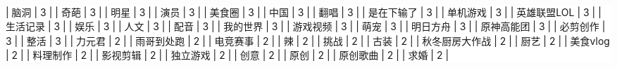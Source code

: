 | 脑洞 | 3 |
| 奇葩 | 3 |
| 明星 | 3 |
| 演员 | 3 |
| 美食圈 | 3 |
| 中国 | 3 |
| 翻唱 | 3 |
| 是在下输了 | 3 |
| 单机游戏 | 3 |
| 英雄联盟LOL | 3 |
| 生活记录 | 3 |
| 娱乐 | 3 |
| 人文 | 3 |
| 配音 | 3 |
| 我的世界 | 3 |
| 游戏视频 | 3 |
| 萌宠 | 3 |
| 明日方舟 | 3 |
| 原神高能团 | 3 |
| 必剪创作 | 3 |
| 整活 | 3 |
| 力元君 | 2 |
| 雨哥到处跑 | 2 |
| 电竞赛事 | 2 |
| 辣 | 2 |
| 挑战 | 2 |
| 古装 | 2 |
| 秋冬厨房大作战 | 2 |
| 厨艺 | 2 |
| 美食vlog | 2 |
| 料理制作 | 2 |
| 影视剪辑 | 2 |
| 独立游戏 | 2 |
| 创意 | 2 |
| 原创 | 2 |
| 原创歌曲 | 2 |
| 求婚 | 2 |